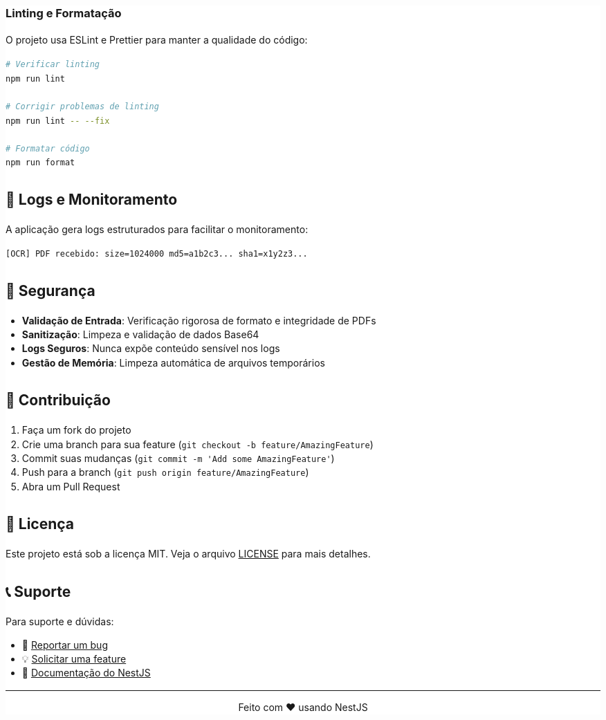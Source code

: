 ### Linting e Formatação

O projeto usa ESLint e Prettier para manter a qualidade do código:

```bash
# Verificar linting
npm run lint

# Corrigir problemas de linting
npm run lint -- --fix

# Formatar código
npm run format
```

## 📝 Logs e Monitoramento

A aplicação gera logs estruturados para facilitar o monitoramento:

```
[OCR] PDF recebido: size=1024000 md5=a1b2c3... sha1=x1y2z3...
```

## 🔐 Segurança

- **Validação de Entrada**: Verificação rigorosa de formato e integridade de PDFs
- **Sanitização**: Limpeza e validação de dados Base64
- **Logs Seguros**: Nunca expõe conteúdo sensível nos logs
- **Gestão de Memória**: Limpeza automática de arquivos temporários

## 🤝 Contribuição

1. Faça um fork do projeto
2. Crie uma branch para sua feature (`git checkout -b feature/AmazingFeature`)
3. Commit suas mudanças (`git commit -m 'Add some AmazingFeature'`)
4. Push para a branch (`git push origin feature/AmazingFeature`)
5. Abra um Pull Request

## 📄 Licença

Este projeto está sob a licença MIT. Veja o arquivo [LICENSE](LICENSE) para mais detalhes.

## 📞 Suporte

Para suporte e dúvidas:

- 🐛 [Reportar um bug](../../issues)
- 💡 [Solicitar uma feature](../../issues)
- 📖 [Documentação do NestJS](https://docs.nestjs.com)

---

<p align="center">
  Feito com ❤️ usando NestJS
</p>
